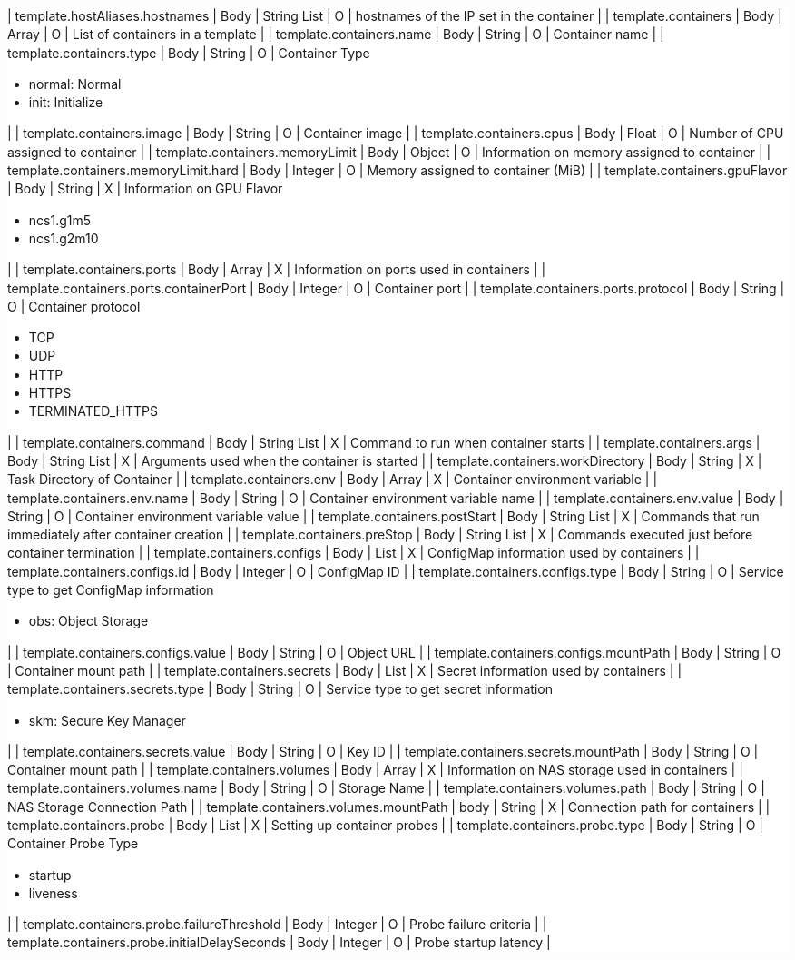 | template.hostAliases.hostnames | Body | String List | O | hostnames of the IP set in the container |
| template.containers | Body | Array | O | List of containers in a template |
| template.containers.name | Body | String | O | Container name |
| template.containers.type | Body | String | O | Container Type<ul><li>normal: Normal</li><li>init: Initialize</li></ul>|
| template.containers.image | Body | String | O | Container image |
| template.containers.cpus | Body | Float | O | Number of CPU assigned to container |
| template.containers.memoryLimit | Body | Object | O | Information on memory assigned to container |
| template.containers.memoryLimit.hard | Body | Integer | O | Memory assigned to container (MiB) |
| template.containers.gpuFlavor | Body | String | X | Information on GPU Flavor<ul><li>ncs1.g1m5</li><li>ncs1.g2m10</li></ul> |
| template.containers.ports | Body | Array | X | Information on ports used in containers |
| template.containers.ports.containerPort | Body | Integer | O | Container port |
| template.containers.ports.protocol | Body | String | O | Container protocol<ul><li>TCP</li><li>UDP</li><li>HTTP</li><li>HTTPS</li><li>TERMINATED_HTTPS</li></ul> |
| template.containers.command | Body | String List | X | Command to run when container starts |
| template.containers.args | Body | String List | X | Arguments used when the container is started |
| template.containers.workDirectory | Body | String | X | Task Directory of Container |
| template.containers.env | Body | Array | X | Container environment variable |
| template.containers.env.name | Body | String | O | Container environment variable name |
| template.containers.env.value | Body | String | O | Container environment variable value |
| template.containers.postStart | Body | String List | X | Commands that run immediately after container creation |
| template.containers.preStop | Body | String List | X | Commands executed just before container termination |
| template.containers.configs | Body | List | X | ConfigMap information used by containers |
| template.containers.configs.id | Body | Integer | O | ConfigMap ID |
| template.containers.configs.type | Body | String | O | Service type to get ConfigMap information<ul><li>obs: Object Storage</li></ul> |
| template.containers.configs.value | Body | String | O | Object URL |
| template.containers.configs.mountPath | Body | String | O | Container mount path |
| template.containers.secrets | Body | List | X | Secret information used by containers |
| template.containers.secrets.type | Body | String | O | Service type to get secret information<ul><li>skm: Secure Key Manager</li></ul> |
| template.containers.secrets.value | Body | String | O | Key ID |
| template.containers.secrets.mountPath | Body | String | O | Container mount path |
| template.containers.volumes | Body | Array | X | Information on NAS storage used in containers |
| template.containers.volumes.name | Body | String | O | Storage Name |
| template.containers.volumes.path | Body | String | O | NAS Storage Connection Path |
| template.containers.volumes.mountPath | body | String | X | Connection path for containers |
| template.containers.probe | Body | List | X | Setting up container probes |
| template.containers.probe.type | Body | String | O | Container Probe Type<ul><li>startup</li><li>liveness</li></ul> |
| template.containers.probe.failureThreshold | Body | Integer | O | Probe failure criteria |
| template.containers.probe.initialDelaySeconds | Body | Integer | O | Probe startup latency |